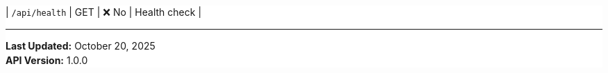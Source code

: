 | `/api/health` | GET | ❌ No | Health check |

---

**Last Updated:** October 20, 2025  
**API Version:** 1.0.0

